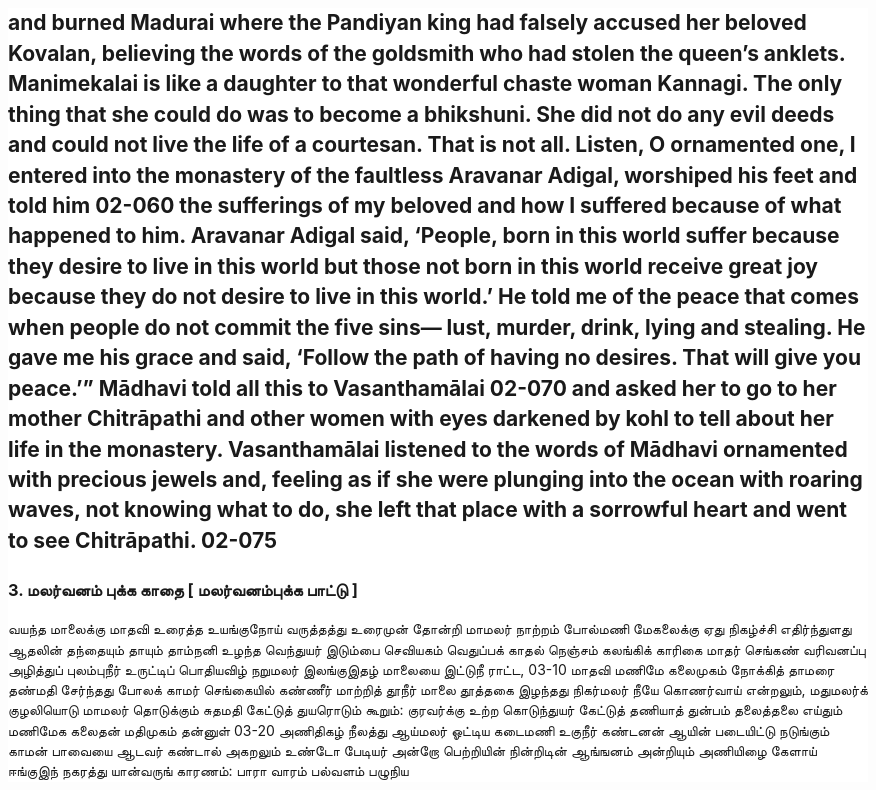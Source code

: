 and burned Madurai where the Pandiyan king
had falsely accused her beloved Kovalan,
believing the words of the goldsmith who had stolen the queen’s anklets.
Manimekalai is like a daughter to that wonderful chaste woman Kannagi.
The only thing that she could do was to become a bhikshuni.
She did not do any evil deeds
and could not live the life of a courtesan.
That is not all. Listen, O ornamented one,
I entered into the monastery of the faultless Aravanar Adigal,
worshiped his feet and told him 02-060
the sufferings of my beloved and how I suffered
because of what happened to him.
Aravanar Adigal said,
‘People, born in this world suffer because they desire to live in this world
but those not born in this world receive great joy
because they do not desire to live in this world.’
He told me of the peace that comes
when people do not commit the five sins—
lust, murder, drink, lying and stealing.
He gave me his grace and said,
‘Follow the path of having no desires.
That will give you peace.’”
Mādhavi told all this to Vasanthamālai 02-070
and asked her to go to her mother Chitrāpathi
and other women with eyes darkened by kohl
to tell about her life in the monastery.
Vasanthamālai listened to the words of Mādhavi
ornamented with precious jewels
and, feeling as if she were plunging into the ocean with roaring waves,
not knowing what to do,
she left that place with a sorrowful heart
and went to see Chitrāpathi. 02-075
-------------

### 3. மலர்வனம் புக்க காதை [ மலர்வனம்புக்க பாட்டு ]

வயந்த மாலைக்கு மாதவி உரைத்த
உயங்குநோய் வருத்தத்து உரைமுன் தோன்றி
மாமலர் நாற்றம் போல்மணி மேகலைக்கு
ஏது நிகழ்ச்சி எதிர்ந்துளது ஆதலின்
தந்தையும் தாயும் தாம்நனி உழந்த
வெந்துயர் இடும்பை செவியகம் வெதுப்பக்
காதல் நெஞ்சம் கலங்கிக் காரிகை
மாதர் செங்கண் வரிவனப்பு அழித்துப்
புலம்புநீர் உருட்டிப் பொதியவிழ் நறுமலர்
இலங்குஇதழ் மாலையை இட்டுநீ ராட்ட, 03-10
மாதவி மணிமே கலைமுகம் நோக்கித்
தாமரை தண்மதி சேர்ந்தது போலக்
காமர் செங்கையில் கண்ணீர் மாற்றித்
தூநீர் மாலை தூத்தகை இழந்தது
நிகர்மலர் நீயே கொணர்வாய் என்றலும்,
மதுமலர்க் குழலியொடு மாமலர் தொடுக்கும்
சுதமதி கேட்டுத் துயரொடும் கூறும்:
குரவர்க்கு உற்ற கொடுந்துயர் கேட்டுத்
தணியாத் துன்பம் தலைத்தலை எய்தும்
மணிமேக கலைதன் மதிமுகம் தன்னுள் 03-20
அணிதிகழ் நீலத்து ஆய்மலர் ஓட்டிய
கடைமணி உகுநீர் கண்டனன் ஆயின்
படையிட்டு நடுங்கும் காமன் பாவையை
ஆடவர் கண்டால் அகறலும் உண்டோ
பேடியர் அன்றோ பெற்றியின் நின்றிடின்
ஆங்ஙனம் அன்றியும் அணியிழை கேளாய்
ஈங்குஇந் நகரத்து யான்வருங் காரணம்:
பாரா வாரம் பல்வளம் பழுநிய